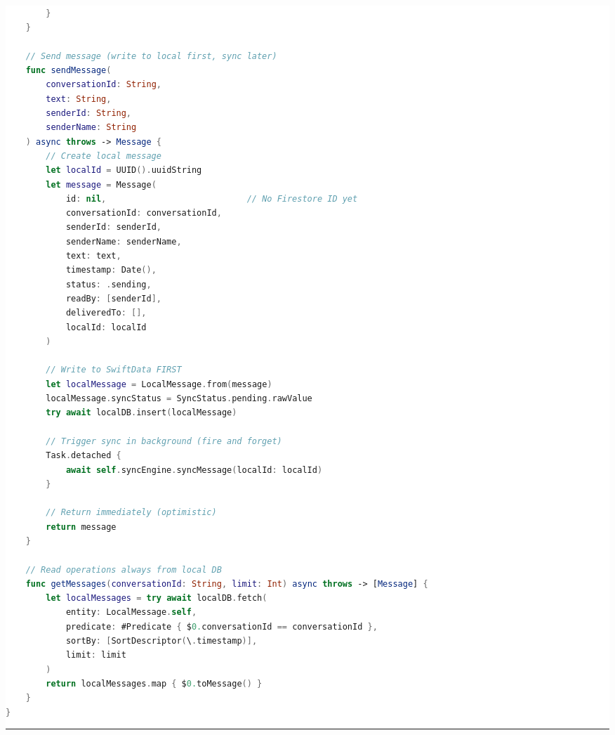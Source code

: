 ```swift
        }
    }
    
    // Send message (write to local first, sync later)
    func sendMessage(
        conversationId: String,
        text: String,
        senderId: String,
        senderName: String
    ) async throws -> Message {
        // Create local message
        let localId = UUID().uuidString
        let message = Message(
            id: nil,                            // No Firestore ID yet
            conversationId: conversationId,
            senderId: senderId,
            senderName: senderName,
            text: text,
            timestamp: Date(),
            status: .sending,
            readBy: [senderId],
            deliveredTo: [],
            localId: localId
        )
        
        // Write to SwiftData FIRST
        let localMessage = LocalMessage.from(message)
        localMessage.syncStatus = SyncStatus.pending.rawValue
        try await localDB.insert(localMessage)
        
        // Trigger sync in background (fire and forget)
        Task.detached {
            await self.syncEngine.syncMessage(localId: localId)
        }
        
        // Return immediately (optimistic)
        return message
    }
    
    // Read operations always from local DB
    func getMessages(conversationId: String, limit: Int) async throws -> [Message] {
        let localMessages = try await localDB.fetch(
            entity: LocalMessage.self,
            predicate: #Predicate { $0.conversationId == conversationId },
            sortBy: [SortDescriptor(\.timestamp)],
            limit: limit
        )
        return localMessages.map { $0.toMessage() }
    }
}
```

---